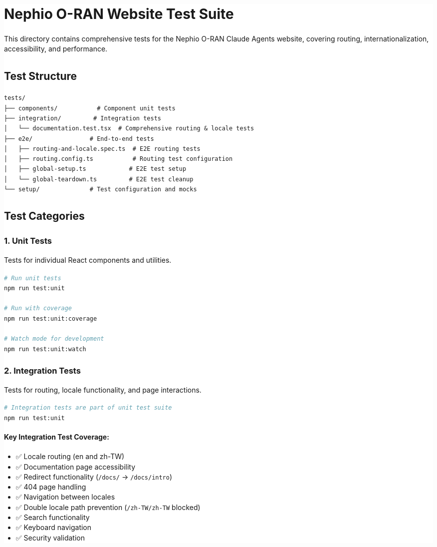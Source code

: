 # Nephio O-RAN Website Test Suite

This directory contains comprehensive tests for the Nephio O-RAN Claude Agents website, covering routing, internationalization, accessibility, and performance.

## Test Structure

```
tests/
├── components/           # Component unit tests
├── integration/         # Integration tests
│   └── documentation.test.tsx  # Comprehensive routing & locale tests
├── e2e/                # End-to-end tests
│   ├── routing-and-locale.spec.ts  # E2E routing tests
│   ├── routing.config.ts           # Routing test configuration
│   ├── global-setup.ts            # E2E test setup
│   └── global-teardown.ts         # E2E test cleanup
└── setup/              # Test configuration and mocks
```

## Test Categories

### 1. Unit Tests
Tests for individual React components and utilities.

```bash
# Run unit tests
npm run test:unit

# Run with coverage
npm run test:unit:coverage

# Watch mode for development
npm run test:unit:watch
```

### 2. Integration Tests
Tests for routing, locale functionality, and page interactions.

```bash
# Integration tests are part of unit test suite
npm run test:unit
```

#### Key Integration Test Coverage:
- ✅ Locale routing (en and zh-TW)
- ✅ Documentation page accessibility
- ✅ Redirect functionality (`/docs/` → `/docs/intro`)
- ✅ 404 page handling  
- ✅ Navigation between locales
- ✅ Double locale path prevention (`/zh-TW/zh-TW` blocked)
- ✅ Search functionality
- ✅ Keyboard navigation
- ✅ Security validation
